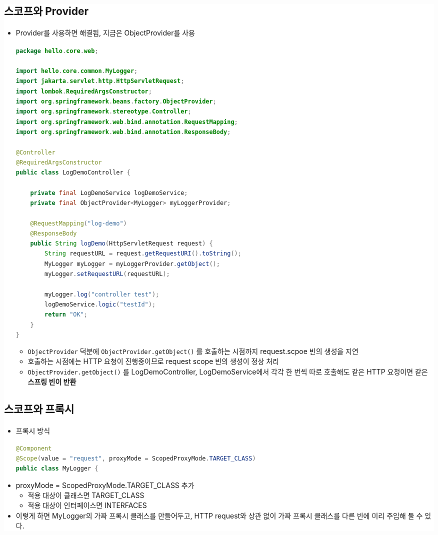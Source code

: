 ## 스코프와 Provider

- Provider를 사용하면 해결됨, 지금은 ObjectProvider를 사용
  ```java
  package hello.core.web;

  import hello.core.common.MyLogger;
  import jakarta.servlet.http.HttpServletRequest;
  import lombok.RequiredArgsConstructor;
  import org.springframework.beans.factory.ObjectProvider;
  import org.springframework.stereotype.Controller;
  import org.springframework.web.bind.annotation.RequestMapping;
  import org.springframework.web.bind.annotation.ResponseBody;

  @Controller
  @RequiredArgsConstructor
  public class LogDemoController {

      private final LogDemoService logDemoService;
      private final ObjectProvider<MyLogger> myLoggerProvider;

      @RequestMapping("log-demo")
      @ResponseBody
      public String logDemo(HttpServletRequest request) {
          String requestURL = request.getRequestURI().toString();
          MyLogger myLogger = myLoggerProvider.getObject();
          myLogger.setRequestURL(requestURL);

          myLogger.log("controller test");
          logDemoService.logic("testId");
          return "OK";
      }
  }
  ```
  - `ObjectProvider` 덕분에 `ObjectProvider.getObject()` 를 호출하는 시점까지 request.scpoe 빈의 생성을 지연
  - 호출하는 시점에는 HTTP 요청이 진행중이므로 request scope 빈의 생성이 정상 처리
  - `ObjectProvider.getObject()` 를 LogDemoController, LogDemoService에서 각각 한 번씩 따로 호출해도 같은 HTTP 요청이면 같은 **스프링 빈이 반환**

## 스코프와 프록시

- 프록시 방식
  ```java
  @Component
  @Scope(value = "request", proxyMode = ScopedProxyMode.TARGET_CLASS)
  public class MyLogger {
  ```
- proxyMode = ScopedProxyMode.TARGET_CLASS 추가
  - 적용 대상이 클래스면 TARGET_CLASS
  - 적용 대상이 인터페이스면 INTERFACES
- 이렇게 하면 MyLogger의 가짜 프록시 클래스를 만들어두고, HTTP request와 상관 없이 가짜 프록시 클래스를 다른 빈에 미리 주입해 둘 수 있다.

